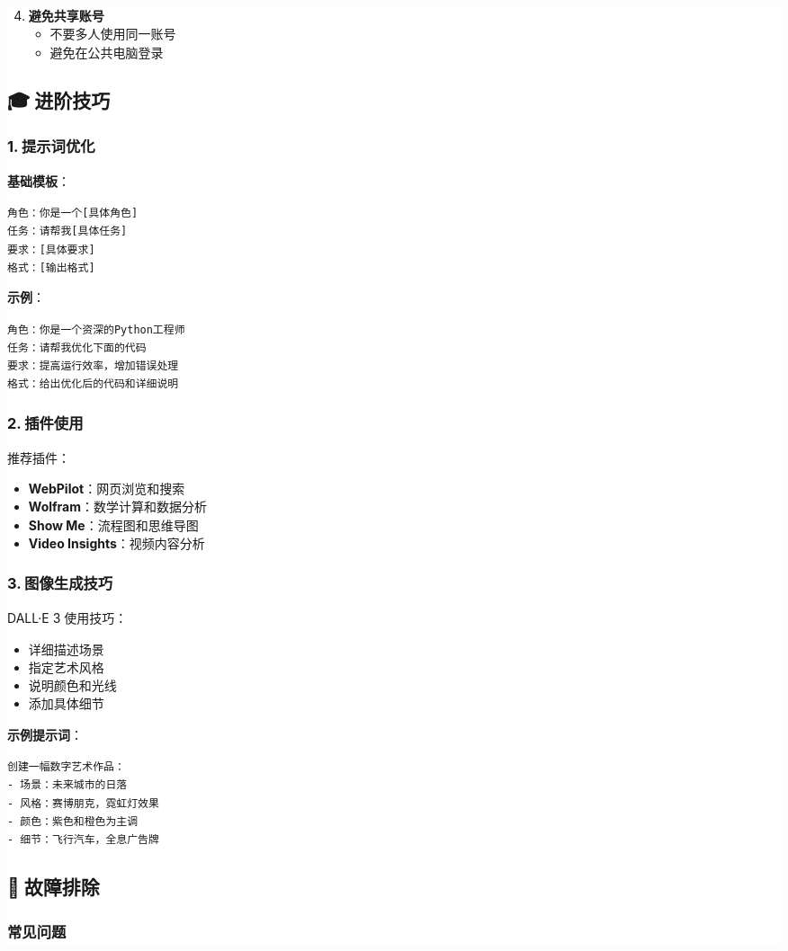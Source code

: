 4. **避免共享账号**
   - 不要多人使用同一账号
   - 避免在公共电脑登录

## 🎓 进阶技巧

### 1. 提示词优化

**基础模板**：
```
角色：你是一个[具体角色]
任务：请帮我[具体任务]
要求：[具体要求]
格式：[输出格式]
```

**示例**：
```
角色：你是一个资深的Python工程师
任务：请帮我优化下面的代码
要求：提高运行效率，增加错误处理
格式：给出优化后的代码和详细说明
```

### 2. 插件使用

推荐插件：
- **WebPilot**：网页浏览和搜索
- **Wolfram**：数学计算和数据分析
- **Show Me**：流程图和思维导图
- **Video Insights**：视频内容分析

### 3. 图像生成技巧

DALL·E 3 使用技巧：
- 详细描述场景
- 指定艺术风格
- 说明颜色和光线
- 添加具体细节

**示例提示词**：
```
创建一幅数字艺术作品：
- 场景：未来城市的日落
- 风格：赛博朋克，霓虹灯效果
- 颜色：紫色和橙色为主调
- 细节：飞行汽车，全息广告牌
```

## 🔧 故障排除

### 常见问题
